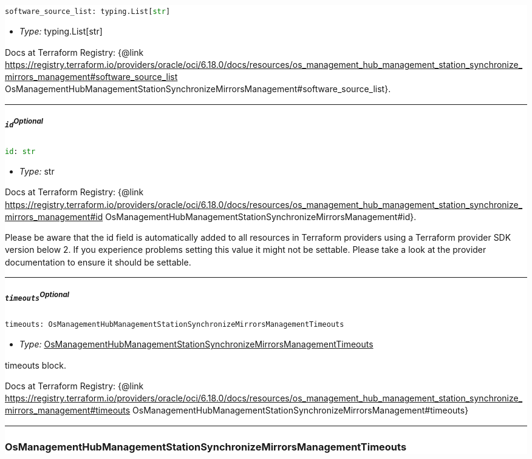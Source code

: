 ```python
software_source_list: typing.List[str]
```

- *Type:* typing.List[str]

Docs at Terraform Registry: {@link https://registry.terraform.io/providers/oracle/oci/6.18.0/docs/resources/os_management_hub_management_station_synchronize_mirrors_management#software_source_list OsManagementHubManagementStationSynchronizeMirrorsManagement#software_source_list}.

---

##### `id`<sup>Optional</sup> <a name="id" id="rhizo-co-terraform-provider-oci.osManagementHubManagementStationSynchronizeMirrorsManagement.OsManagementHubManagementStationSynchronizeMirrorsManagementConfig.property.id"></a>

```python
id: str
```

- *Type:* str

Docs at Terraform Registry: {@link https://registry.terraform.io/providers/oracle/oci/6.18.0/docs/resources/os_management_hub_management_station_synchronize_mirrors_management#id OsManagementHubManagementStationSynchronizeMirrorsManagement#id}.

Please be aware that the id field is automatically added to all resources in Terraform providers using a Terraform provider SDK version below 2.
If you experience problems setting this value it might not be settable. Please take a look at the provider documentation to ensure it should be settable.

---

##### `timeouts`<sup>Optional</sup> <a name="timeouts" id="rhizo-co-terraform-provider-oci.osManagementHubManagementStationSynchronizeMirrorsManagement.OsManagementHubManagementStationSynchronizeMirrorsManagementConfig.property.timeouts"></a>

```python
timeouts: OsManagementHubManagementStationSynchronizeMirrorsManagementTimeouts
```

- *Type:* <a href="#rhizo-co-terraform-provider-oci.osManagementHubManagementStationSynchronizeMirrorsManagement.OsManagementHubManagementStationSynchronizeMirrorsManagementTimeouts">OsManagementHubManagementStationSynchronizeMirrorsManagementTimeouts</a>

timeouts block.

Docs at Terraform Registry: {@link https://registry.terraform.io/providers/oracle/oci/6.18.0/docs/resources/os_management_hub_management_station_synchronize_mirrors_management#timeouts OsManagementHubManagementStationSynchronizeMirrorsManagement#timeouts}

---

### OsManagementHubManagementStationSynchronizeMirrorsManagementTimeouts <a name="OsManagementHubManagementStationSynchronizeMirrorsManagementTimeouts" id="rhizo-co-terraform-provider-oci.osManagementHubManagementStationSynchronizeMirrorsManagement.OsManagementHubManagementStationSynchronizeMirrorsManagementTimeouts"></a>
